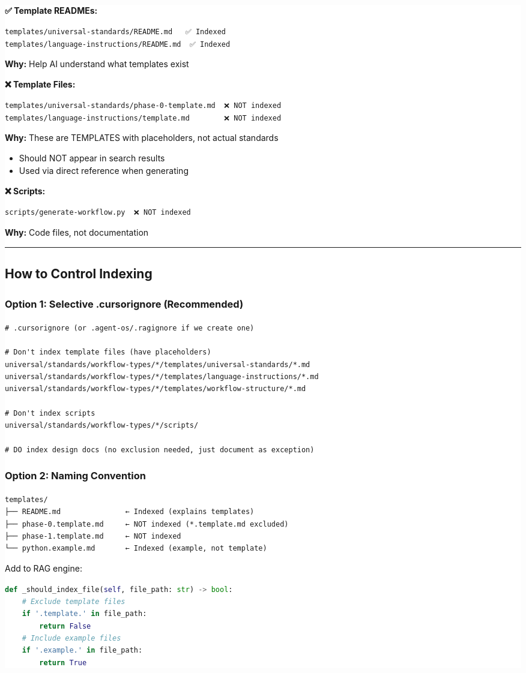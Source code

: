 **✅ Template READMEs:**
```
templates/universal-standards/README.md   ✅ Indexed
templates/language-instructions/README.md  ✅ Indexed
```

**Why:** Help AI understand what templates exist

**❌ Template Files:**
```
templates/universal-standards/phase-0-template.md  ❌ NOT indexed
templates/language-instructions/template.md        ❌ NOT indexed
```

**Why:** These are TEMPLATES with placeholders, not actual standards
- Should NOT appear in search results
- Used via direct reference when generating

**❌ Scripts:**
```
scripts/generate-workflow.py  ❌ NOT indexed
```

**Why:** Code files, not documentation

---

## How to Control Indexing

### Option 1: Selective .cursorignore (Recommended)

```
# .cursorignore (or .agent-os/.ragignore if we create one)

# Don't index template files (have placeholders)
universal/standards/workflow-types/*/templates/universal-standards/*.md
universal/standards/workflow-types/*/templates/language-instructions/*.md
universal/standards/workflow-types/*/templates/workflow-structure/*.md

# Don't index scripts
universal/standards/workflow-types/*/scripts/

# DO index design docs (no exclusion needed, just document as exception)
```

### Option 2: Naming Convention

```
templates/
├── README.md               ← Indexed (explains templates)
├── phase-0.template.md     ← NOT indexed (*.template.md excluded)
├── phase-1.template.md     ← NOT indexed
└── python.example.md       ← Indexed (example, not template)
```

Add to RAG engine:
```python
def _should_index_file(self, file_path: str) -> bool:
    # Exclude template files
    if '.template.' in file_path:
        return False
    # Include example files
    if '.example.' in file_path:
        return True
```
